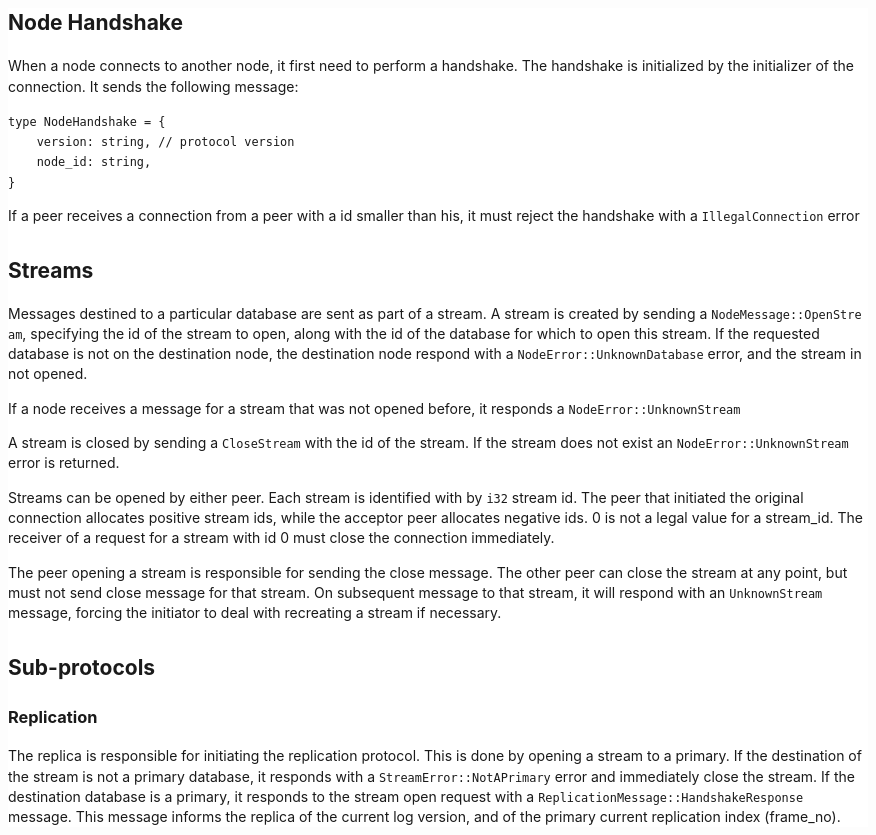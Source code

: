 
## Node Handshake

When a node connects to another node, it first need to perform a handshake. The
handshake is initialized by the initializer of the connection. It sends the
following message:

```typescipt
type NodeHandshake = {
    version: string, // protocol version
    node_id: string,
}
```

If a peer receives a connection from a peer with a id smaller than his, it must reject the handshake with a `IllegalConnection` error

## Streams

Messages destined to a particular database are sent as part of a stream. A
stream is created by sending a `NodeMessage::OpenStream`, specifying the id of
the stream to open, along with the id of the database for which to open this
stream. If the requested database is not on the destination node, the
destination node respond with a `NodeError::UnknownDatabase` error, and the stream in not
opened.

If a node receives a message for a stream that was not opened before, it responds a `NodeError::UnknownStream`

A stream is closed by sending a `CloseStream` with the id of the stream. If the
stream does not exist an `NodeError::UnknownStream` error is returned.

Streams can be opened by either peer. Each stream is identified with by `i32`
stream id. The peer that initiated the original connection allocates positive
stream ids, while the acceptor peer allocates negative ids. 0 is not a legal
value for a stream_id. The receiver of a request for a stream with id 0 must
close the connection immediately.

The peer opening a stream is responsible for sending the close message. The
other peer can close the stream at any point, but must not send close message
for that stream. On subsequent message to that stream, it will respond with an
`UnknownStream` message, forcing the initiator to deal with recreating a
stream if necessary.

## Sub-protocols

### Replication

The replica is responsible for initiating the replication protocol. This is
done by opening a stream to a primary. If the destination of the stream is not a
primary database, it responds with a `StreamError::NotAPrimary` error and immediately close
the stream. If the destination database is a primary, it responds to the stream
open request with a `ReplicationMessage::HandshakeResponse` message. This message informs the
replica of the current log version, and of the primary current replication
index (frame_no).
